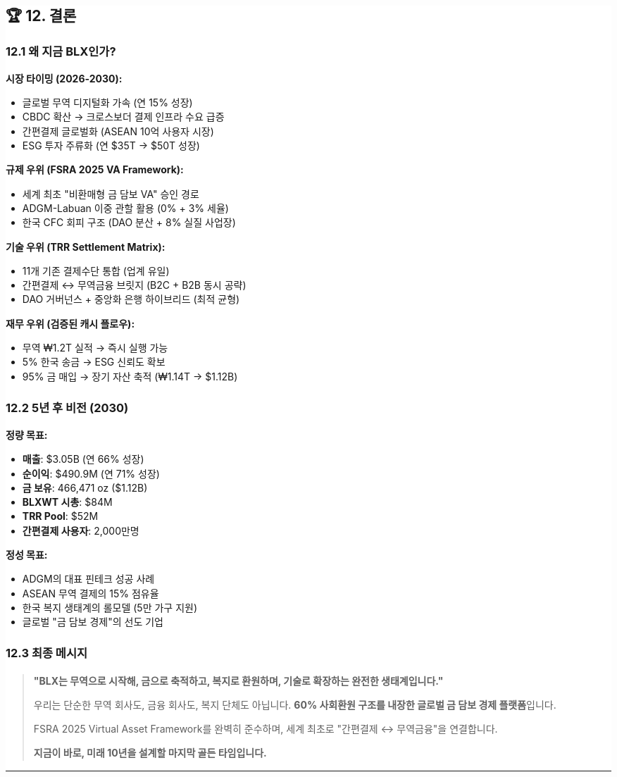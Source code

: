 ## 🏆 12. 결론

### 12.1 왜 지금 BLX인가?

**시장 타이밍 (2026-2030):**
- 글로벌 무역 디지털화 가속 (연 15% 성장)
- CBDC 확산 → 크로스보더 결제 인프라 수요 급증
- 간편결제 글로벌화 (ASEAN 10억 사용자 시장)
- ESG 투자 주류화 (연 $35T → $50T 성장)

**규제 우위 (FSRA 2025 VA Framework):**
- 세계 최초 "비환매형 금 담보 VA" 승인 경로
- ADGM-Labuan 이중 관할 활용 (0% + 3% 세율)
- 한국 CFC 회피 구조 (DAO 분산 + 8% 실질 사업장)

**기술 우위 (TRR Settlement Matrix):**
- 11개 기존 결제수단 통합 (업계 유일)
- 간편결제 ↔ 무역금융 브릿지 (B2C + B2B 동시 공략)
- DAO 거버넌스 + 중앙화 은행 하이브리드 (최적 균형)

**재무 우위 (검증된 캐시 플로우):**
- 무역 ₩1.2T 실적 → 즉시 실행 가능
- 5% 한국 송금 → ESG 신뢰도 확보
- 95% 금 매입 → 장기 자산 축적 (₩1.14T → $1.12B)

### 12.2 5년 후 비전 (2030)

**정량 목표:**
- **매출**: $3.05B (연 66% 성장)
- **순이익**: $490.9M (연 71% 성장)
- **금 보유**: 466,471 oz ($1.12B)
- **BLXWT 시총**: $84M
- **TRR Pool**: $52M
- **간편결제 사용자**: 2,000만명

**정성 목표:**
- ADGM의 대표 핀테크 성공 사례
- ASEAN 무역 결제의 15% 점유율
- 한국 복지 생태계의 롤모델 (5만 가구 지원)
- 글로벌 "금 담보 경제"의 선도 기업

### 12.3 최종 메시지

> **"BLX는 무역으로 시작해, 금으로 축적하고, 복지로 환원하며, 기술로 확장하는 완전한 생태계입니다."**
> 
> 우리는 단순한 무역 회사도, 금융 회사도, 복지 단체도 아닙니다. **60% 사회환원 구조를 내장한 글로벌 금 담보 경제 플랫폼**입니다.
> 
> FSRA 2025 Virtual Asset Framework를 완벽히 준수하며, 세계 최초로 "간편결제 ↔ 무역금융"을 연결합니다.
> 
> **지금이 바로, 미래 10년을 설계할 마지막 골든 타임입니다.**

---

